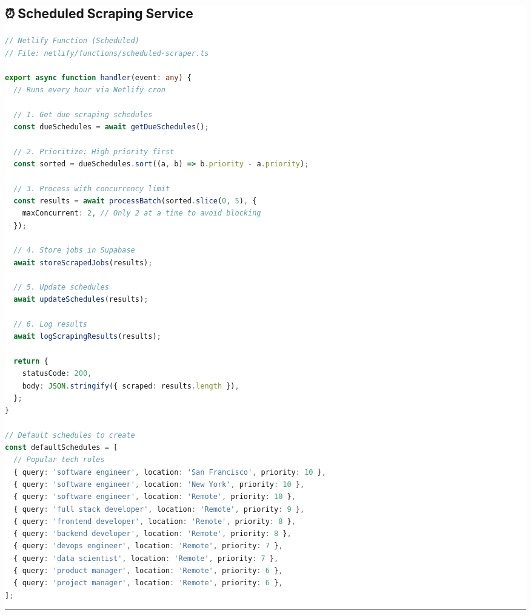 
## ⏰ Scheduled Scraping Service

```typescript
// Netlify Function (Scheduled)
// File: netlify/functions/scheduled-scraper.ts

export async function handler(event: any) {
  // Runs every hour via Netlify cron

  // 1. Get due scraping schedules
  const dueSchedules = await getDueSchedules();

  // 2. Prioritize: High priority first
  const sorted = dueSchedules.sort((a, b) => b.priority - a.priority);

  // 3. Process with concurrency limit
  const results = await processBatch(sorted.slice(0, 5), {
    maxConcurrent: 2, // Only 2 at a time to avoid blocking
  });

  // 4. Store jobs in Supabase
  await storeScrapedJobs(results);

  // 5. Update schedules
  await updateSchedules(results);

  // 6. Log results
  await logScrapingResults(results);

  return {
    statusCode: 200,
    body: JSON.stringify({ scraped: results.length }),
  };
}

// Default schedules to create
const defaultSchedules = [
  // Popular tech roles
  { query: 'software engineer', location: 'San Francisco', priority: 10 },
  { query: 'software engineer', location: 'New York', priority: 10 },
  { query: 'software engineer', location: 'Remote', priority: 10 },
  { query: 'full stack developer', location: 'Remote', priority: 9 },
  { query: 'frontend developer', location: 'Remote', priority: 8 },
  { query: 'backend developer', location: 'Remote', priority: 8 },
  { query: 'devops engineer', location: 'Remote', priority: 7 },
  { query: 'data scientist', location: 'Remote', priority: 7 },
  { query: 'product manager', location: 'Remote', priority: 6 },
  { query: 'project manager', location: 'Remote', priority: 6 },
];
```

---